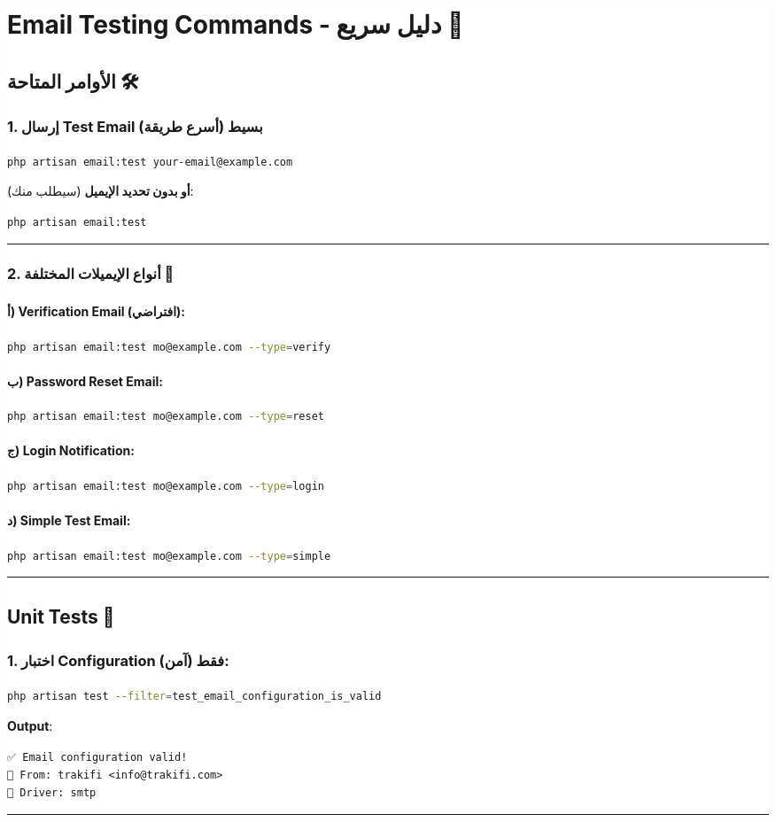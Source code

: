 # Email Testing Commands - دليل سريع 📧

## الأوامر المتاحة 🛠️

### 1. إرسال Test Email بسيط (أسرع طريقة)

```bash
php artisan email:test your-email@example.com
```

**أو بدون تحديد الإيميل** (سيطلب منك):
```bash
php artisan email:test
```

---

### 2. أنواع الإيميلات المختلفة 📨

#### أ) Verification Email (افتراضي):
```bash
php artisan email:test mo@example.com --type=verify
```

#### ب) Password Reset Email:
```bash
php artisan email:test mo@example.com --type=reset
```

#### ج) Login Notification:
```bash
php artisan email:test mo@example.com --type=login
```

#### د) Simple Test Email:
```bash
php artisan email:test mo@example.com --type=simple
```

---

## Unit Tests 🧪

### 1. اختبار Configuration فقط (آمن):
```bash
php artisan test --filter=test_email_configuration_is_valid
```

**Output**:
```
✅ Email configuration valid!
📧 From: trakifi <info@trakifi.com>
🚀 Driver: smtp
```

---